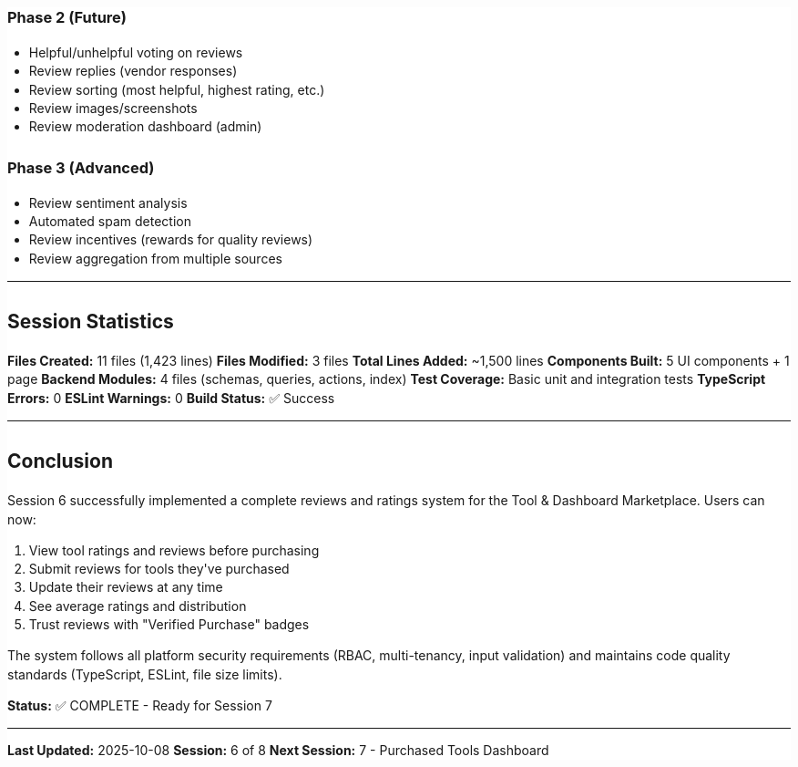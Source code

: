 ### Phase 2 (Future)
- Helpful/unhelpful voting on reviews
- Review replies (vendor responses)
- Review sorting (most helpful, highest rating, etc.)
- Review images/screenshots
- Review moderation dashboard (admin)

### Phase 3 (Advanced)
- Review sentiment analysis
- Automated spam detection
- Review incentives (rewards for quality reviews)
- Review aggregation from multiple sources

---

## Session Statistics

**Files Created:** 11 files (1,423 lines)
**Files Modified:** 3 files
**Total Lines Added:** ~1,500 lines
**Components Built:** 5 UI components + 1 page
**Backend Modules:** 4 files (schemas, queries, actions, index)
**Test Coverage:** Basic unit and integration tests
**TypeScript Errors:** 0
**ESLint Warnings:** 0
**Build Status:** ✅ Success

---

## Conclusion

Session 6 successfully implemented a complete reviews and ratings system for the Tool & Dashboard Marketplace. Users can now:

1. View tool ratings and reviews before purchasing
2. Submit reviews for tools they've purchased
3. Update their reviews at any time
4. See average ratings and distribution
5. Trust reviews with "Verified Purchase" badges

The system follows all platform security requirements (RBAC, multi-tenancy, input validation) and maintains code quality standards (TypeScript, ESLint, file size limits).

**Status:** ✅ COMPLETE - Ready for Session 7

---

**Last Updated:** 2025-10-08
**Session:** 6 of 8
**Next Session:** 7 - Purchased Tools Dashboard
